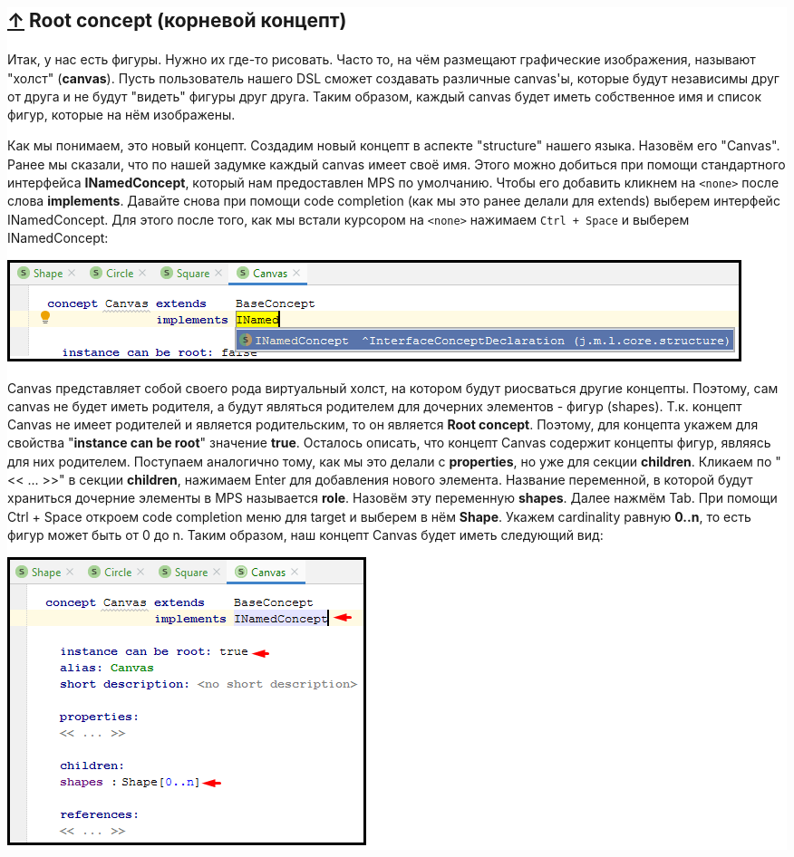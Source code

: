 ## [↑](#Home) <a name="rootconcepts"></a> Root concept (корневой концепт)
Итак, у нас есть фигуры. Нужно их где-то рисовать. Часто то, на чём размещают графические изображения, называют "холст" (**canvas**). Пусть пользователь нашего DSL сможет создавать различные canvas'ы, которые будут независимы друг от друга и не будут "видеть" фигуры друг друга. Таким образом, каждый canvas будет иметь собственное имя и список фигур, которые на нём изображены.

Как мы понимаем, это новый концепт.
Cоздадим новый концепт в аспекте "structure" нашего языка. Назовём его "Canvas".
Ранее мы сказали, что по нашей задумке каждый canvas имеет своё имя. Этого можно добиться при помощи стандартного интерфейса **INamedConcept**, который нам предоставлен MPS по умолчанию. Чтобы его добавить кликнем на ``<none>`` после слова **implements**. Давайте снова при помощи code completion (как мы это ранее делали для extends) выберем интерфейс INamedConcept. Для этого после того, как мы встали курсором на ``<none>`` нажимаем ``Ctrl + Space`` и выберем INamedConcept:

![](./img/9_inamedConcept.png)

Canvas представляет собой своего рода виртуальный холст, на котором будут риосваться другие концепты. Поэтому, сам canvas не будет иметь родителя, а будут являться родителем для дочерних элементов - фигур (shapes). Т.к. концепт Canvas не имеет родителей и является родительским, то он является **Root concept**.
Поэтому, для концепта укажем для свойства "**instance can be root**" значение **true**.
Осталось описать, что концепт Canvas содержит концепты фигур, являясь для них родителем. Поступаем аналогично тому, как мы это делали с **properties**, но уже для секции **children**. Кликаем по "<< ... >>" в секции **children**, нажимаем Enter для добавления нового элемента.
Название переменной, в которой будут храниться дочерние элементы в MPS называется **role**. Назовём эту переменную **shapes**. Далее нажмём Tab.
При помощи Ctrl + Space откроем code completion меню для target и выберем в нём **Shape**. Укажем cardinality равную **0..n**, то есть фигур может быть от 0 до n.
Таким образом, наш концепт Canvas будет иметь следующий вид:

![](./img/10_Canvas.png)

